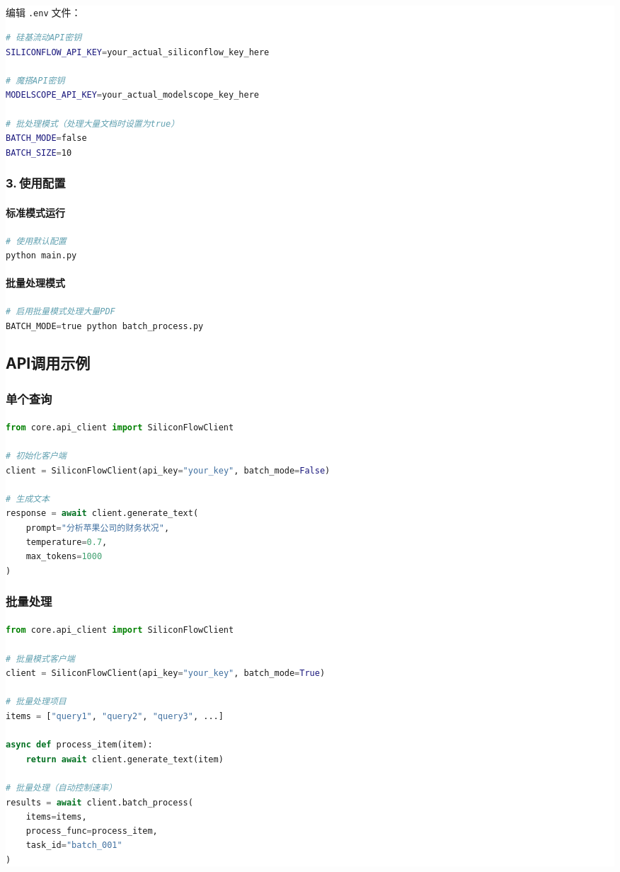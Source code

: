 编辑 `.env` 文件：
```bash
# 硅基流动API密钥
SILICONFLOW_API_KEY=your_actual_siliconflow_key_here

# 魔搭API密钥
MODELSCOPE_API_KEY=your_actual_modelscope_key_here

# 批处理模式（处理大量文档时设置为true）
BATCH_MODE=false
BATCH_SIZE=10
```

### 3. 使用配置

#### 标准模式运行
```python
# 使用默认配置
python main.py
```

#### 批量处理模式
```python
# 启用批量模式处理大量PDF
BATCH_MODE=true python batch_process.py
```

## API调用示例

### 单个查询
```python
from core.api_client import SiliconFlowClient

# 初始化客户端
client = SiliconFlowClient(api_key="your_key", batch_mode=False)

# 生成文本
response = await client.generate_text(
    prompt="分析苹果公司的财务状况",
    temperature=0.7,
    max_tokens=1000
)
```

### 批量处理
```python
from core.api_client import SiliconFlowClient

# 批量模式客户端
client = SiliconFlowClient(api_key="your_key", batch_mode=True)

# 批量处理项目
items = ["query1", "query2", "query3", ...]

async def process_item(item):
    return await client.generate_text(item)

# 批量处理（自动控制速率）
results = await client.batch_process(
    items=items,
    process_func=process_item,
    task_id="batch_001"
)
```
